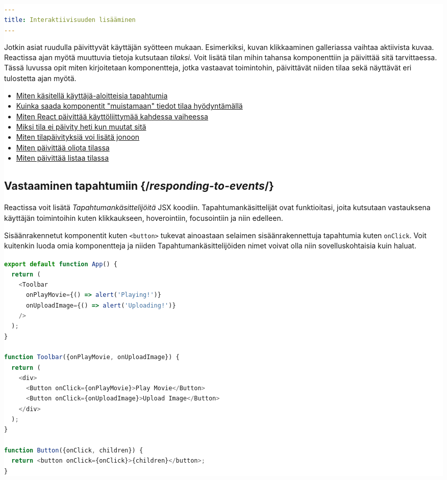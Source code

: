 ```yaml
---
title: Interaktiivisuuden lisääminen
---
```


<Intro>

Jotkin asiat ruudulla päivittyvät käyttäjän syötteen mukaan. Esimerkiksi, kuvan klikkaaminen galleriassa vaihtaa aktiivista kuvaa. Reactissa ajan myötä muuttuvia tietoja kutsutaan *tilaksi.* Voit lisätä tilan mihin tahansa komponenttiin ja päivittää sitä tarvittaessa. Tässä luvussa opit miten kirjoitetaan komponentteja, jotka vastaavat toimintohin, päivittävät niiden tilaa sekä näyttävät eri tulostetta ajan myötä.

</Intro>

<YouWillLearn isChapter={true}>

- [Miten käsitellä käyttäjä-aloitteisia tapahtumia](/learn/responding-to-events)
- [Kuinka saada komponentit "muistamaan" tiedot tilaa hyödyntämällä](/learn/state-a-components-memory)
- [Miten React päivittää käyttöliittymää kahdessa vaiheessa](/learn/render-and-commit)
- [Miksi tila ei päivity heti kun muutat sitä](/learn/state-as-a-snapshot)
- [Miten tilapäivityksiä voi lisätä jonoon](/learn/queueing-a-series-of-state-updates)
- [Miten päivittää oliota tilassa](/learn/updating-objects-in-state)
- [Miten päivittää listaa tilassa](/learn/updating-arrays-in-state)

</YouWillLearn>

## Vastaaminen tapahtumiin {/*responding-to-events*/}

Reactissa voit lisätä *Tapahtumankäsittelijöitä* JSX koodiin. Tapahtumankäsittelijät ovat funktioitasi, joita kutsutaan vastauksena käyttäjän toimintoihin kuten klikkaukseen, hoverointiin, focusointiin ja niin edelleen.

Sisäänrakennetut komponentit kuten `<button>` tukevat ainoastaan selaimen sisäänrakennettuja tapahtumia kuten `onClick`. Voit kuitenkin luoda omia komponentteja ja niiden Tapahtumankäsittelijöiden nimet voivat olla niin sovelluskohtaisia kuin haluat.

<Sandpack>

```js
export default function App() {
  return (
    <Toolbar
      onPlayMovie={() => alert('Playing!')}
      onUploadImage={() => alert('Uploading!')}
    />
  );
}

function Toolbar({onPlayMovie, onUploadImage}) {
  return (
    <div>
      <Button onClick={onPlayMovie}>Play Movie</Button>
      <Button onClick={onUploadImage}>Upload Image</Button>
    </div>
  );
}

function Button({onClick, children}) {
  return <button onClick={onClick}>{children}</button>;
}
```
